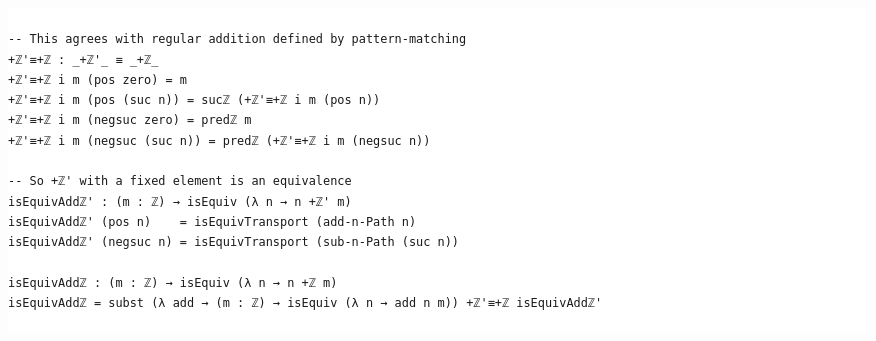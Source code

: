```

-- This agrees with regular addition defined by pattern-matching
+ℤ'≡+ℤ : _+ℤ'_ ≡ _+ℤ_
+ℤ'≡+ℤ i m (pos zero) = m
+ℤ'≡+ℤ i m (pos (suc n)) = sucℤ (+ℤ'≡+ℤ i m (pos n))
+ℤ'≡+ℤ i m (negsuc zero) = predℤ m
+ℤ'≡+ℤ i m (negsuc (suc n)) = predℤ (+ℤ'≡+ℤ i m (negsuc n))

-- So +ℤ' with a fixed element is an equivalence
isEquivAddℤ' : (m : ℤ) → isEquiv (λ n → n +ℤ' m)
isEquivAddℤ' (pos n)    = isEquivTransport (add-n-Path n)
isEquivAddℤ' (negsuc n) = isEquivTransport (sub-n-Path (suc n))

isEquivAddℤ : (m : ℤ) → isEquiv (λ n → n +ℤ m)
isEquivAddℤ = subst (λ add → (m : ℤ) → isEquiv (λ n → add n m)) +ℤ'≡+ℤ isEquivAddℤ'
  